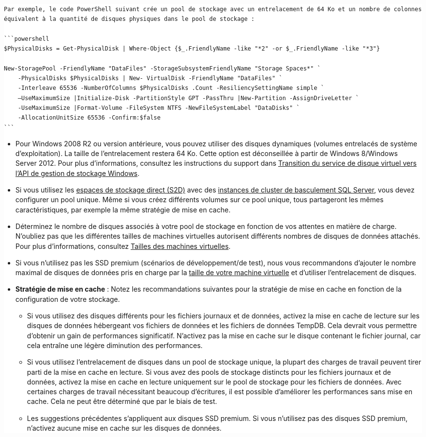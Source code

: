     Par exemple, le code PowerShell suivant crée un pool de stockage avec un entrelacement de 64 Ko et un nombre de colonnes équivalent à la quantité de disques physiques dans le pool de stockage :

    ```powershell
    $PhysicalDisks = Get-PhysicalDisk | Where-Object {$_.FriendlyName -like "*2" -or $_.FriendlyName -like "*3"}
    
    New-StoragePool -FriendlyName "DataFiles" -StorageSubsystemFriendlyName "Storage Spaces*" `
        -PhysicalDisks $PhysicalDisks | New- VirtualDisk -FriendlyName "DataFiles" `
        -Interleave 65536 -NumberOfColumns $PhysicalDisks .Count -ResiliencySettingName simple `
        –UseMaximumSize |Initialize-Disk -PartitionStyle GPT -PassThru |New-Partition -AssignDriveLetter `
        -UseMaximumSize |Format-Volume -FileSystem NTFS -NewFileSystemLabel "DataDisks" `
        -AllocationUnitSize 65536 -Confirm:$false 
    ```

  * Pour Windows 2008 R2 ou version antérieure, vous pouvez utiliser des disques dynamiques (volumes entrelacés de système d’exploitation). La taille de l’entrelacement restera 64 Ko. Cette option est déconseillée à partir de Windows 8/Windows Server 2012. Pour plus d’informations, consultez les instructions du support dans [Transition du service de disque virtuel vers l’API de gestion de stockage Windows](/windows/win32/w8cookbook/vds-is-transitioning-to-wmiv2-based-windows-storage-management-api).

  * Si vous utilisez les [espaces de stockage direct (S2D)](/windows-server/storage/storage-spaces/storage-spaces-direct-in-vm) avec des [instances de cluster de basculement SQL Server](failover-cluster-instance-storage-spaces-direct-manually-configure.md), vous devez configurer un pool unique. Même si vous créez différents volumes sur ce pool unique, tous partageront les mêmes caractéristiques, par exemple la même stratégie de mise en cache.

  * Déterminez le nombre de disques associés à votre pool de stockage en fonction de vos attentes en matière de charge. N’oubliez pas que les différentes tailles de machines virtuelles autorisent différents nombres de disques de données attachés. Pour plus d’informations, consultez [Tailles des machines virtuelles](../../../virtual-machines/sizes.md?toc=%2fazure%2fvirtual-machines%2fwindows%2ftoc.json).

  * Si vous n’utilisez pas les SSD premium (scénarios de développement/de test), nous vous recommandons d’ajouter le nombre maximal de disques de données pris en charge par la [taille de votre machine virtuelle](../../../virtual-machines/sizes.md?toc=%2fazure%2fvirtual-machines%2fwindows%2ftoc.json) et d’utiliser l’entrelacement de disques.

* **Stratégie de mise en cache** : Notez les recommandations suivantes pour la stratégie de mise en cache en fonction de la configuration de votre stockage.

  * Si vous utilisez des disques différents pour les fichiers journaux et de données, activez la mise en cache de lecture sur les disques de données hébergeant vos fichiers de données et les fichiers de données TempDB. Cela devrait vous permettre d’obtenir un gain de performances significatif. N’activez pas la mise en cache sur le disque contenant le fichier journal, car cela entraîne une légère diminution des performances.

  * Si vous utilisez l’entrelacement de disques dans un pool de stockage unique, la plupart des charges de travail peuvent tirer parti de la mise en cache en lecture. Si vous avez des pools de stockage distincts pour les fichiers journaux et de données, activez la mise en cache en lecture uniquement sur le pool de stockage pour les fichiers de données. Avec certaines charges de travail nécessitant beaucoup d’écritures, il est possible d’améliorer les performances sans mise en cache. Cela ne peut être déterminé que par le biais de test.

  * Les suggestions précédentes s’appliquent aux disques SSD premium. Si vous n’utilisez pas des disques SSD premium, n’activez aucune mise en cache sur les disques de données.
